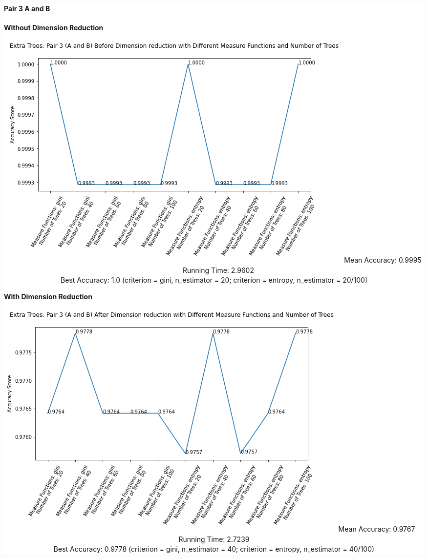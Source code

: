 #### Pair 3 A and B
**Without Dimension Reduction**
<div style="text-align: center">
<img src="/Images/extra tree1_pair3.png"/>
Mean Accuracy: 0.9995  &emsp; Running Time: 2.9602 <br/>
Best Accuracy: 1.0 (criterion = gini, n_estimator = 20; criterion = entropy, n_estimator = 20/100)
</div>

**With Dimension Reduction**
<div style="text-align: center">
<img src="/Images/extra tree2_pair3.png"/>
Mean Accuracy: 0.9767  &emsp; Running Time: 2.7239 <br/>
Best Accuracy: 0.9778 (criterion = gini, n_estimator = 40; criterion = entropy, n_estimator = 40/100)
</div>
